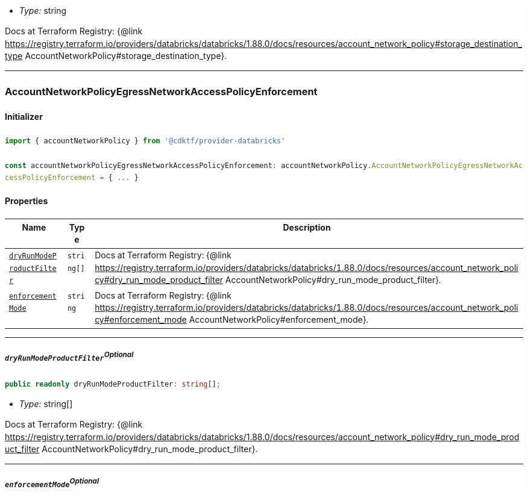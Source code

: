 - *Type:* string

Docs at Terraform Registry: {@link https://registry.terraform.io/providers/databricks/databricks/1.88.0/docs/resources/account_network_policy#storage_destination_type AccountNetworkPolicy#storage_destination_type}.

---

### AccountNetworkPolicyEgressNetworkAccessPolicyEnforcement <a name="AccountNetworkPolicyEgressNetworkAccessPolicyEnforcement" id="@cdktf/provider-databricks.accountNetworkPolicy.AccountNetworkPolicyEgressNetworkAccessPolicyEnforcement"></a>

#### Initializer <a name="Initializer" id="@cdktf/provider-databricks.accountNetworkPolicy.AccountNetworkPolicyEgressNetworkAccessPolicyEnforcement.Initializer"></a>

```typescript
import { accountNetworkPolicy } from '@cdktf/provider-databricks'

const accountNetworkPolicyEgressNetworkAccessPolicyEnforcement: accountNetworkPolicy.AccountNetworkPolicyEgressNetworkAccessPolicyEnforcement = { ... }
```

#### Properties <a name="Properties" id="Properties"></a>

| **Name** | **Type** | **Description** |
| --- | --- | --- |
| <code><a href="#@cdktf/provider-databricks.accountNetworkPolicy.AccountNetworkPolicyEgressNetworkAccessPolicyEnforcement.property.dryRunModeProductFilter">dryRunModeProductFilter</a></code> | <code>string[]</code> | Docs at Terraform Registry: {@link https://registry.terraform.io/providers/databricks/databricks/1.88.0/docs/resources/account_network_policy#dry_run_mode_product_filter AccountNetworkPolicy#dry_run_mode_product_filter}. |
| <code><a href="#@cdktf/provider-databricks.accountNetworkPolicy.AccountNetworkPolicyEgressNetworkAccessPolicyEnforcement.property.enforcementMode">enforcementMode</a></code> | <code>string</code> | Docs at Terraform Registry: {@link https://registry.terraform.io/providers/databricks/databricks/1.88.0/docs/resources/account_network_policy#enforcement_mode AccountNetworkPolicy#enforcement_mode}. |

---

##### `dryRunModeProductFilter`<sup>Optional</sup> <a name="dryRunModeProductFilter" id="@cdktf/provider-databricks.accountNetworkPolicy.AccountNetworkPolicyEgressNetworkAccessPolicyEnforcement.property.dryRunModeProductFilter"></a>

```typescript
public readonly dryRunModeProductFilter: string[];
```

- *Type:* string[]

Docs at Terraform Registry: {@link https://registry.terraform.io/providers/databricks/databricks/1.88.0/docs/resources/account_network_policy#dry_run_mode_product_filter AccountNetworkPolicy#dry_run_mode_product_filter}.

---

##### `enforcementMode`<sup>Optional</sup> <a name="enforcementMode" id="@cdktf/provider-databricks.accountNetworkPolicy.AccountNetworkPolicyEgressNetworkAccessPolicyEnforcement.property.enforcementMode"></a>
